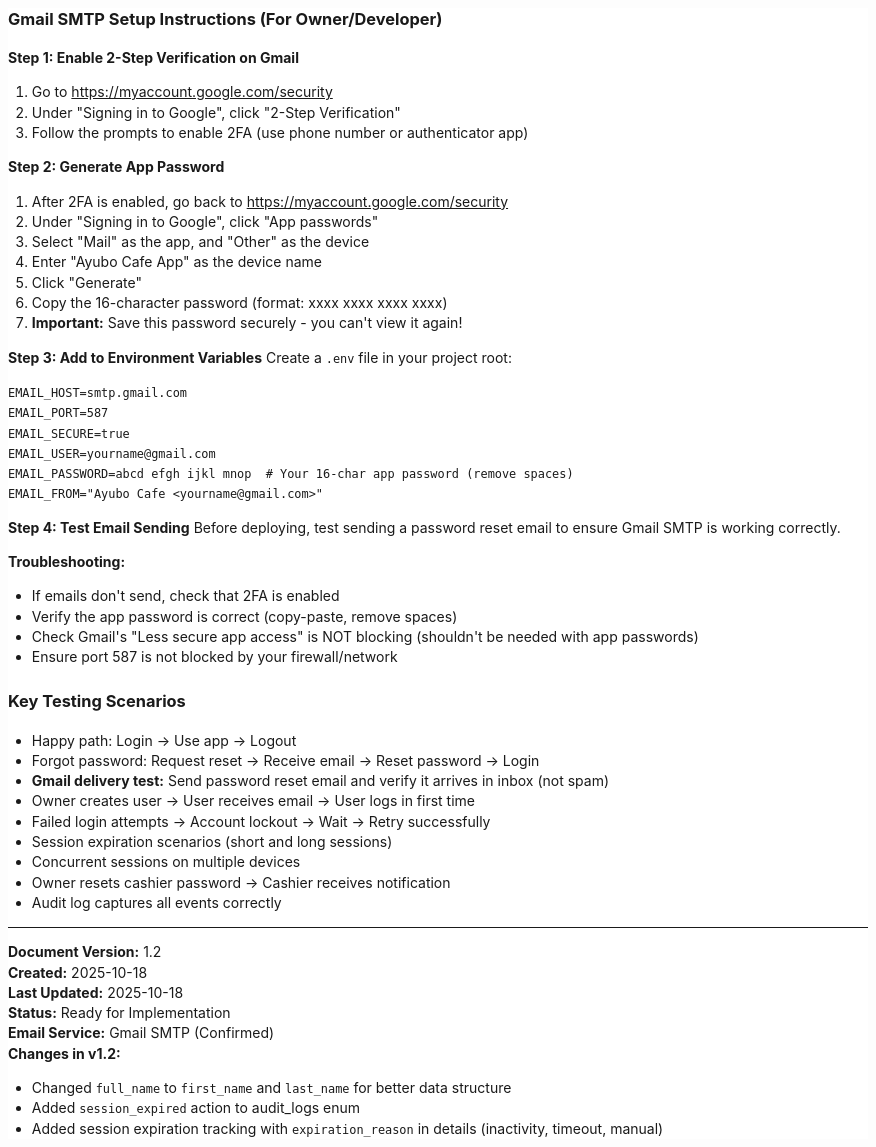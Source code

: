 ### Gmail SMTP Setup Instructions (For Owner/Developer)

**Step 1: Enable 2-Step Verification on Gmail**
1. Go to https://myaccount.google.com/security
2. Under "Signing in to Google", click "2-Step Verification"
3. Follow the prompts to enable 2FA (use phone number or authenticator app)

**Step 2: Generate App Password**
1. After 2FA is enabled, go back to https://myaccount.google.com/security
2. Under "Signing in to Google", click "App passwords"
3. Select "Mail" as the app, and "Other" as the device
4. Enter "Ayubo Cafe App" as the device name
5. Click "Generate"
6. Copy the 16-character password (format: xxxx xxxx xxxx xxxx)
7. **Important:** Save this password securely - you can't view it again!

**Step 3: Add to Environment Variables**
Create a `.env` file in your project root:
```
EMAIL_HOST=smtp.gmail.com
EMAIL_PORT=587
EMAIL_SECURE=true
EMAIL_USER=yourname@gmail.com
EMAIL_PASSWORD=abcd efgh ijkl mnop  # Your 16-char app password (remove spaces)
EMAIL_FROM="Ayubo Cafe <yourname@gmail.com>"
```

**Step 4: Test Email Sending**
Before deploying, test sending a password reset email to ensure Gmail SMTP is working correctly.

**Troubleshooting:**
- If emails don't send, check that 2FA is enabled
- Verify the app password is correct (copy-paste, remove spaces)
- Check Gmail's "Less secure app access" is NOT blocking (shouldn't be needed with app passwords)
- Ensure port 587 is not blocked by your firewall/network

### Key Testing Scenarios

- Happy path: Login → Use app → Logout
- Forgot password: Request reset → Receive email → Reset password → Login
- **Gmail delivery test:** Send password reset email and verify it arrives in inbox (not spam)
- Owner creates user → User receives email → User logs in first time
- Failed login attempts → Account lockout → Wait → Retry successfully
- Session expiration scenarios (short and long sessions)
- Concurrent sessions on multiple devices
- Owner resets cashier password → Cashier receives notification
- Audit log captures all events correctly

---

**Document Version:** 1.2  
**Created:** 2025-10-18  
**Last Updated:** 2025-10-18  
**Status:** Ready for Implementation  
**Email Service:** Gmail SMTP (Confirmed)  
**Changes in v1.2:** 
- Changed `full_name` to `first_name` and `last_name` for better data structure
- Added `session_expired` action to audit_logs enum
- Added session expiration tracking with `expiration_reason` in details (inactivity, timeout, manual)

